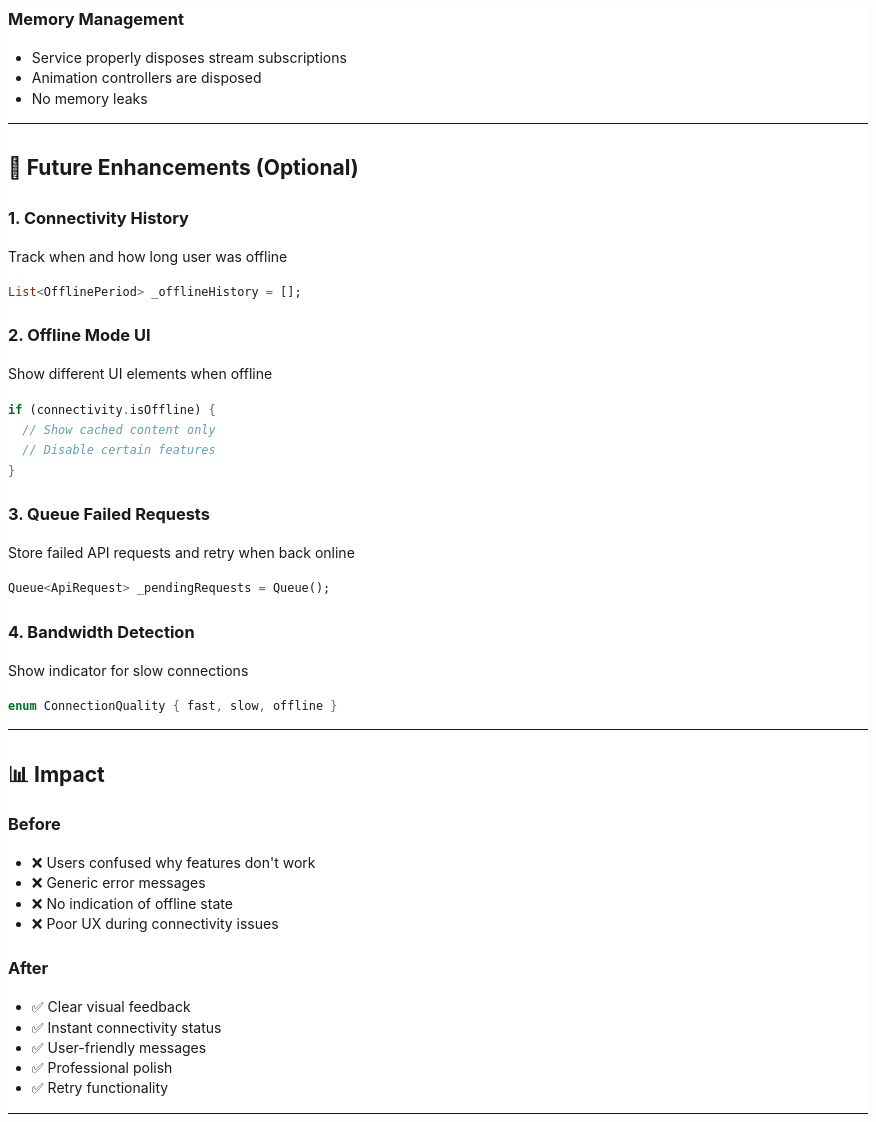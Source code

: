 ### Memory Management
- Service properly disposes stream subscriptions
- Animation controllers are disposed
- No memory leaks

---

## 🚀 Future Enhancements (Optional)

### 1. **Connectivity History**
Track when and how long user was offline
```dart
List<OfflinePeriod> _offlineHistory = [];
```

### 2. **Offline Mode UI**
Show different UI elements when offline
```dart
if (connectivity.isOffline) {
  // Show cached content only
  // Disable certain features
}
```

### 3. **Queue Failed Requests**
Store failed API requests and retry when back online
```dart
Queue<ApiRequest> _pendingRequests = Queue();
```

### 4. **Bandwidth Detection**
Show indicator for slow connections
```dart
enum ConnectionQuality { fast, slow, offline }
```

---

## 📊 Impact

### Before
- ❌ Users confused why features don't work
- ❌ Generic error messages
- ❌ No indication of offline state
- ❌ Poor UX during connectivity issues

### After
- ✅ Clear visual feedback
- ✅ Instant connectivity status
- ✅ User-friendly messages
- ✅ Professional polish
- ✅ Retry functionality

---